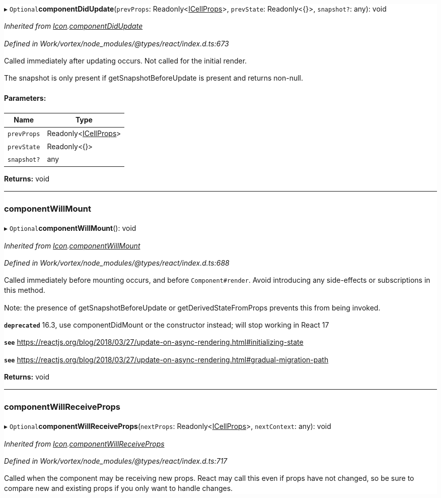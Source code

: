 ▸ `Optional`**componentDidUpdate**(`prevProps`: Readonly\<[ICellProps](../interfaces/icellprops.md)>, `prevState`: Readonly\<{}>, `snapshot?`: any): void

*Inherited from [Icon](icon.md).[componentDidUpdate](icon.md#componentdidupdate)*

*Defined in Work/vortex/node_modules/@types/react/index.d.ts:673*

Called immediately after updating occurs. Not called for the initial render.

The snapshot is only present if getSnapshotBeforeUpdate is present and returns non-null.

#### Parameters:

Name | Type |
------ | ------ |
`prevProps` | Readonly\<[ICellProps](../interfaces/icellprops.md)> |
`prevState` | Readonly\<{}> |
`snapshot?` | any |

**Returns:** void

___

### componentWillMount

▸ `Optional`**componentWillMount**(): void

*Inherited from [Icon](icon.md).[componentWillMount](icon.md#componentwillmount)*

*Defined in Work/vortex/node_modules/@types/react/index.d.ts:688*

Called immediately before mounting occurs, and before `Component#render`.
Avoid introducing any side-effects or subscriptions in this method.

Note: the presence of getSnapshotBeforeUpdate or getDerivedStateFromProps
prevents this from being invoked.

**`deprecated`** 16.3, use componentDidMount or the constructor instead; will stop working in React 17

**`see`** https://reactjs.org/blog/2018/03/27/update-on-async-rendering.html#initializing-state

**`see`** https://reactjs.org/blog/2018/03/27/update-on-async-rendering.html#gradual-migration-path

**Returns:** void

___

### componentWillReceiveProps

▸ `Optional`**componentWillReceiveProps**(`nextProps`: Readonly\<[ICellProps](../interfaces/icellprops.md)>, `nextContext`: any): void

*Inherited from [Icon](icon.md).[componentWillReceiveProps](icon.md#componentwillreceiveprops)*

*Defined in Work/vortex/node_modules/@types/react/index.d.ts:717*

Called when the component may be receiving new props.
React may call this even if props have not changed, so be sure to compare new and existing
props if you only want to handle changes.
